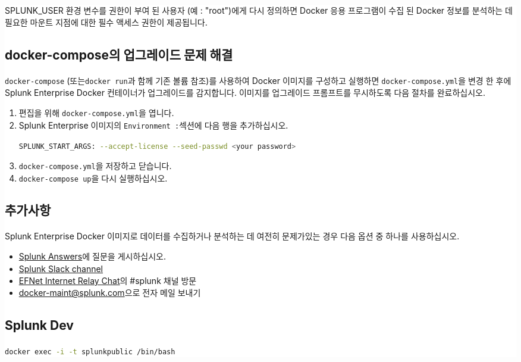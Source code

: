 SPLUNK_USER 환경 변수를 권한이 부여 된 사용자 (예 : "root")에게 다시 정의하면 Docker 응용 프로그램이 수집 된 Docker 정보를 분석하는 데 필요한 마운트 지점에 대한 필수 액세스 권한이 제공됩니다.

## docker-compose의 업그레이드 문제 해결

`docker-compose` (또는`docker run`과 함께 기존 볼륨 참조)를 사용하여 Docker 이미지를 구성하고 실행하면 `docker-compose.yml`을 변경 한 후에 Splunk Enterprise Docker 컨테이너가 업그레이드를 감지합니다. 이미지를 업그레이드 프롬프트를 무시하도록 다음 절차를 완료하십시오.

1. 편집을 위해 `docker-compose.yml`을 엽니다.
2. Splunk Enterprise 이미지의 `Environment :`섹션에 다음 행을 추가하십시오.
    ```bash
    SPLUNK_START_ARGS: --accept-license --seed-passwd <your password>
    ```
3. `docker-compose.yml`을 저장하고 닫습니다.
4. `docker-compose up`을 다시 실행하십시오.

## 추가사항

Splunk Enterprise Docker 이미지로 데이터를 수집하거나 분석하는 데 여전히 문제가있는 경우 다음 옵션 중 하나를 사용하십시오.

* [Splunk Answers](http://answers.splunk.com)에 질문을 게시하십시오.
* [Splunk Slack channel](http://splunk-usergroups.slack.com)
* [EFNet Internet Relay Chat](http://www.efnet.org)의 #splunk 채널 방문
* [docker-maint@splunk.com](mailto:docker-maint@splunk.com)으로 전자 메일 보내기

## Splunk Dev

```bash
docker exec -i -t splunkpublic /bin/bash
```